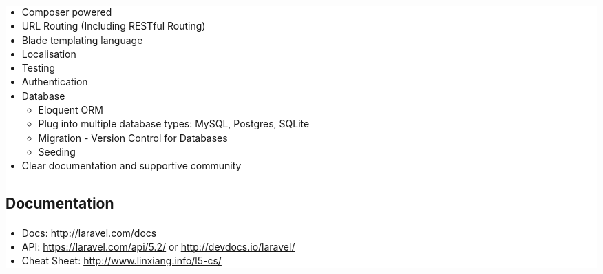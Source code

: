 * Composer powered
* URL Routing (Including RESTful Routing)
* Blade templating language
* Localisation
* Testing
* Authentication
* Database
	* Eloquent ORM
	* Plug into multiple database types: MySQL, Postgres, SQLite
	* Migration - Version Control for Databases
	* Seeding
* Clear documentation and supportive community

## Documentation

* Docs: <http://laravel.com/docs>
* API: <https://laravel.com/api/5.2/> or <http://devdocs.io/laravel/>
* Cheat Sheet: <http://www.linxiang.info/l5-cs/>
